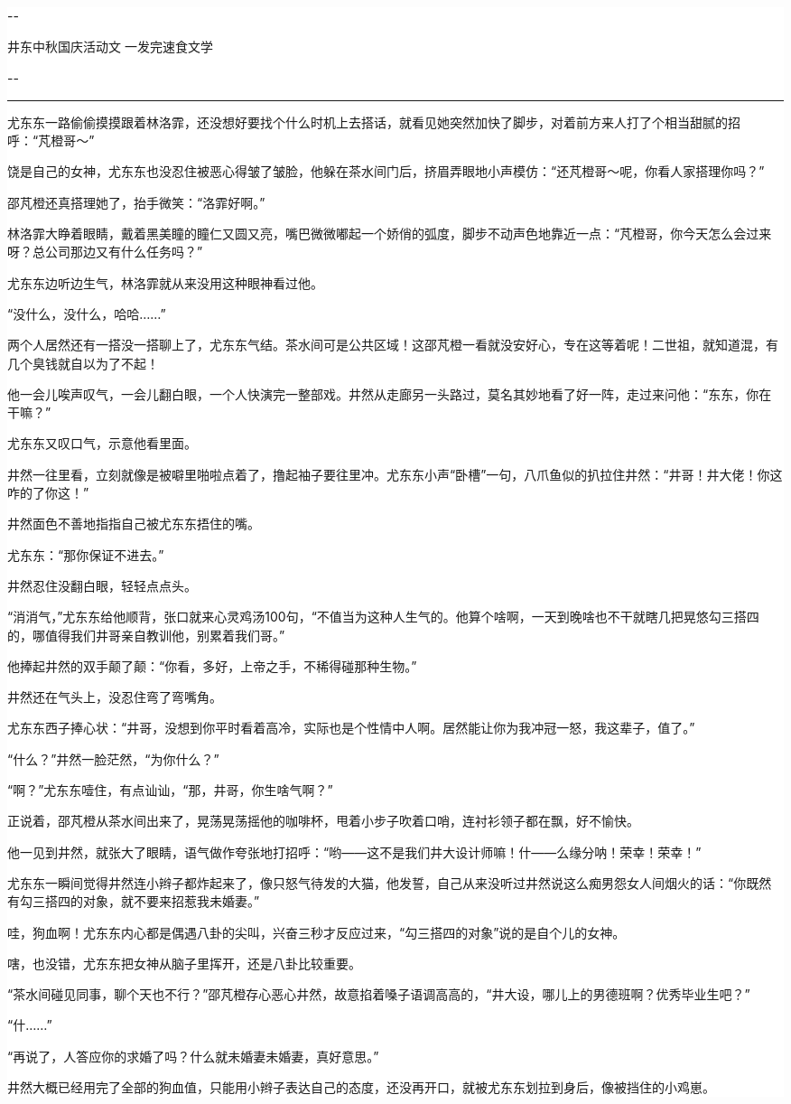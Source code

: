 --


井东中秋国庆活动文
一发完速食文学

--


---
尤东东一路偷偷摸摸跟着林洛霏，还没想好要找个什么时机上去搭话，就看见她突然加快了脚步，对着前方来人打了个相当甜腻的招呼：“芃橙哥～”

饶是自己的女神，尤东东也没忍住被恶心得皱了皱脸，他躲在茶水间门后，挤眉弄眼地小声模仿：“还芃橙哥～呢，你看人家搭理你吗？”

邵芃橙还真搭理她了，抬手微笑：“洛霏好啊。”

林洛霏大睁着眼睛，戴着黑美瞳的瞳仁又圆又亮，嘴巴微微嘟起一个娇俏的弧度，脚步不动声色地靠近一点：“芃橙哥，你今天怎么会过来呀？总公司那边又有什么任务吗？”

尤东东边听边生气，林洛霏就从来没用这种眼神看过他。

“没什么，没什么，哈哈……”

两个人居然还有一搭没一搭聊上了，尤东东气结。茶水间可是公共区域！这邵芃橙一看就没安好心，专在这等着呢！二世祖，就知道混，有几个臭钱就自以为了不起！

他一会儿唉声叹气，一会儿翻白眼，一个人快演完一整部戏。井然从走廊另一头路过，莫名其妙地看了好一阵，走过来问他：“东东，你在干嘛？”

尤东东又叹口气，示意他看里面。

井然一往里看，立刻就像是被噼里啪啦点着了，撸起袖子要往里冲。尤东东小声“卧槽”一句，八爪鱼似的扒拉住井然：“井哥！井大佬！你这咋的了你这！”

井然面色不善地指指自己被尤东东捂住的嘴。

尤东东：“那你保证不进去。”

井然忍住没翻白眼，轻轻点点头。

“消消气，”尤东东给他顺背，张口就来心灵鸡汤100句，“不值当为这种人生气的。他算个啥啊，一天到晚啥也不干就瞎几把晃悠勾三搭四的，哪值得我们井哥亲自教训他，别累着我们哥。”

他捧起井然的双手颠了颠：“你看，多好，上帝之手，不稀得碰那种生物。”

井然还在气头上，没忍住弯了弯嘴角。

尤东东西子捧心状：“井哥，没想到你平时看着高冷，实际也是个性情中人啊。居然能让你为我冲冠一怒，我这辈子，值了。”

“什么？”井然一脸茫然，“为你什么？”

“啊？”尤东东噎住，有点讪讪，“那，井哥，你生啥气啊？”

正说着，邵芃橙从茶水间出来了，晃荡晃荡摇他的咖啡杯，甩着小步子吹着口哨，连衬衫领子都在飘，好不愉快。

他一见到井然，就张大了眼睛，语气做作夸张地打招呼：“哟——这不是我们井大设计师嘛！什——么缘分呐！荣幸！荣幸！”

尤东东一瞬间觉得井然连小辫子都炸起来了，像只怒气待发的大猫，他发誓，自己从来没听过井然说这么痴男怨女人间烟火的话：“你既然有勾三搭四的对象，就不要来招惹我未婚妻。”

哇，狗血啊！尤东东内心都是偶遇八卦的尖叫，兴奋三秒才反应过来，“勾三搭四的对象”说的是自个儿的女神。

嗐，也没错，尤东东把女神从脑子里挥开，还是八卦比较重要。

“茶水间碰见同事，聊个天也不行？”邵芃橙存心恶心井然，故意掐着嗓子语调高高的，“井大设，哪儿上的男德班啊？优秀毕业生吧？”

“什……”

“再说了，人答应你的求婚了吗？什么就未婚妻未婚妻，真好意思。”

井然大概已经用完了全部的狗血值，只能用小辫子表达自己的态度，还没再开口，就被尤东东划拉到身后，像被挡住的小鸡崽。
